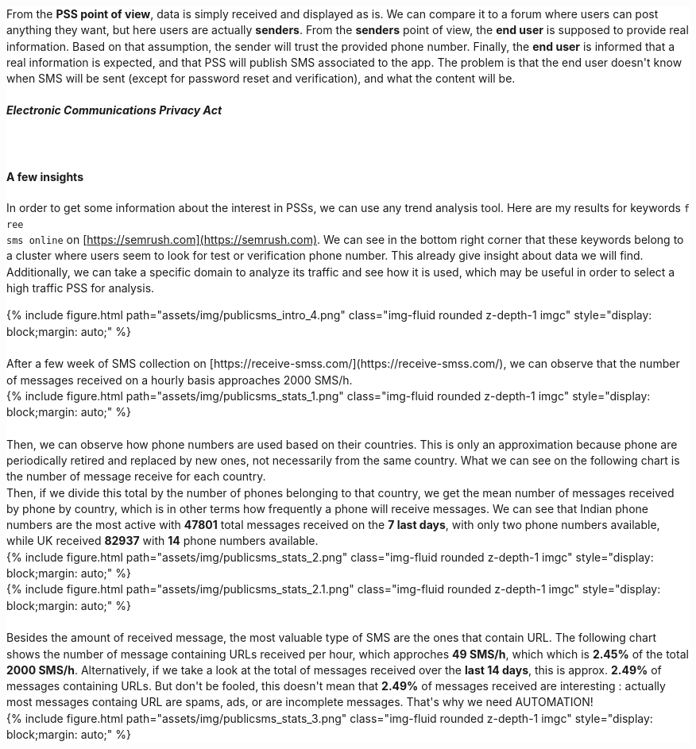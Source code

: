 From the <b>PSS point of view</b>, data is simply received and displayed as is. We can compare it to a forum where users can post anything they want, but here users are actually <b>senders</b>.
From the <b>senders</b> point of view, the <b>end user</b> is supposed to provide real information. Based on that assumption, the sender will trust the provided phone number.
Finally, the <b>end user</b> is informed that a real information is expected, and that PSS will publish SMS associated to the app. The problem is that the end user doesn't know when SMS will be sent (except for password reset and verification), and what the content will be.

##### Electronic Communications Privacy Act

<br>

#### A few insights
In order to get some information about the interest in PSSs, we can use any trend analysis tool. Here are my results for keywords <code>free sms online</code > on [https://semrush.com](https://semrush.com). We can see in the bottom right corner that these keywords belong to a cluster where users seem to look for test or verification phone number. This already give insight about data we will find. Additionally, we can take a specific domain to analyze its traffic and see how it is used, which may be useful in order to select a high traffic PSS for analysis.

<div class="col-sm mt-3 mt-md-0">
    {% include figure.html path="assets/img/publicsms_intro_4.png" class="img-fluid rounded z-depth-1 imgc" style="display: block;margin: auto;" %}
</div>
<br>
After a few week of SMS collection on [https://receive-smss.com/](https://receive-smss.com/), we can observe that the number of messages received on a hourly basis approaches 2000 SMS/h.
<div class="col-sm mt-3 mt-md-0">
    {% include figure.html path="assets/img/publicsms_stats_1.png" class="img-fluid rounded z-depth-1 imgc" style="display: block;margin: auto;" %}
</div>
<br>
Then, we can observe how phone numbers are used based on their countries. This is only an approximation because phone are periodically retired and replaced by new ones, not necessarily from the same country. What we can see on the following chart is the number of message receive for each country.
<br>
Then, if we divide this total by the number of phones belonging to that country, we get the mean number of messages received by phone by country, which is in other terms how frequently a phone will receive messages. We can see that Indian phone numbers are the most active with <b>47801</b> total messages received on the <b>7 last days</b>, with only two phone numbers available, while UK received <b>82937</b> with <b>14</b> phone numbers available.

<div class="col-sm mt-3 mt-md-0">
    {% include figure.html path="assets/img/publicsms_stats_2.png" class="img-fluid rounded z-depth-1 imgc" style="display: block;margin: auto;" %}
</div>

<div class="col-sm mt-3 mt-md-0">
    {% include figure.html path="assets/img/publicsms_stats_2.1.png" class="img-fluid rounded z-depth-1 imgc" style="display: block;margin: auto;" %}
</div>
<br>
Besides the amount of received message, the most valuable type of SMS are the ones that contain URL. The following chart shows the number of message containing URLs received per hour, which approches <b>49 SMS/h</b>, which which is <b>2.45%</b> of the total <b>2000 SMS/h</b>. Alternatively, if we take a look at the total of messages received over the <b>last 14 days</b>, this is approx. <b>2.49%</b> of messages containing URLs. But don't be fooled, this doesn't mean that <b>2.49%</b> of messages received are interesting : actually most messages containg URL are spams, ads, or are incomplete messages. That's why we need AUTOMATION!
<div class="col-sm mt-3 mt-md-0">
    {% include figure.html path="assets/img/publicsms_stats_3.png" class="img-fluid rounded z-depth-1 imgc" style="display: block;margin: auto;" %}
</div>
